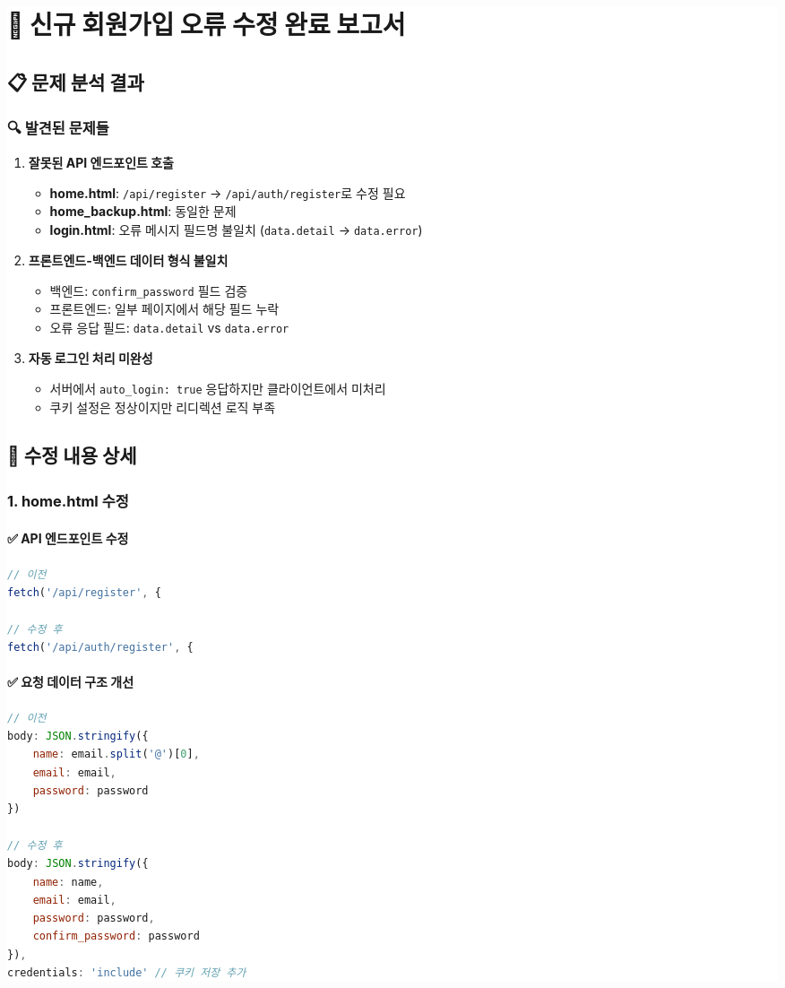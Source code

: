 # 🔧 신규 회원가입 오류 수정 완료 보고서

## 📋 문제 분석 결과

### 🔍 발견된 문제들

1. **잘못된 API 엔드포인트 호출**
   - **home.html**: `/api/register` → `/api/auth/register`로 수정 필요
   - **home_backup.html**: 동일한 문제
   - **login.html**: 오류 메시지 필드명 불일치 (`data.detail` → `data.error`)

2. **프론트엔드-백엔드 데이터 형식 불일치**
   - 백엔드: `confirm_password` 필드 검증 
   - 프론트엔드: 일부 페이지에서 해당 필드 누락
   - 오류 응답 필드: `data.detail` vs `data.error`

3. **자동 로그인 처리 미완성**
   - 서버에서 `auto_login: true` 응답하지만 클라이언트에서 미처리
   - 쿠키 설정은 정상이지만 리디렉션 로직 부족

## 🔧 수정 내용 상세

### 1. **home.html 수정**

#### ✅ API 엔드포인트 수정
```javascript
// 이전
fetch('/api/register', {

// 수정 후  
fetch('/api/auth/register', {
```

#### ✅ 요청 데이터 구조 개선
```javascript
// 이전
body: JSON.stringify({
    name: email.split('@')[0],
    email: email,
    password: password
})

// 수정 후
body: JSON.stringify({
    name: name,
    email: email,
    password: password,
    confirm_password: password
}),
credentials: 'include' // 쿠키 저장 추가
```
